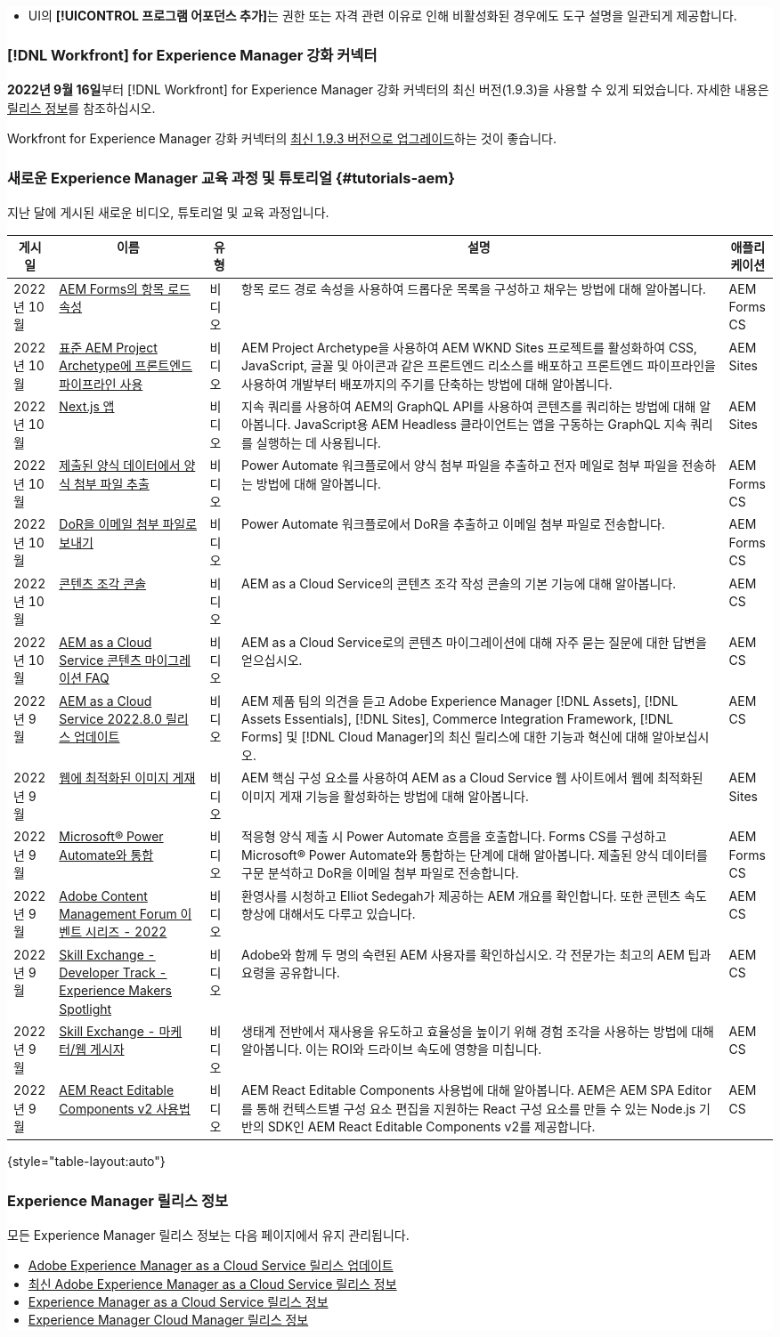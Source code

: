 * UI의 **[!UICONTROL 프로그램 어포던스 추가]**&#x200B;는 권한 또는 자격 관련 이유로 인해 비활성화된 경우에도 도구 설명을 일관되게 제공합니다.

### [!DNL Workfront] for Experience Manager 강화 커넥터

**2022년 9월 16일**&#x200B;부터 [!DNL Workfront] for Experience Manager 강화 커넥터의 최신 버전(1.9.3)을 사용할 수 있게 되었습니다. 자세한 내용은 [릴리스 정보](https://experienceleague.adobe.com/docs/experience-manager-cloud-service/content/release-notes/workfront/release-notes-enhanced-connector-workfront.html?lang=ko)를 참조하십시오.

Workfront for Experience Manager 강화 커넥터의 [최신 1.9.3 버전으로 업그레이드](https://experienceleague.adobe.com/docs/experience-manager-cloud-service/content/assets/integrations/workfront-connector-install.html?lang=ko)하는 것이 좋습니다.

### 새로운 Experience Manager 교육 과정 및 튜토리얼 {#tutorials-aem}

지난 달에 게시된 새로운 비디오, 튜토리얼 및 교육 과정입니다.

| 게시일 | 이름 | 유형 | 설명 | 애플리케이션 |
| -----------| ---------- | ---------- | ---------- | ------|
| 2022년 10월 | [AEM Forms의 항목 로드 속성](https://experienceleague.adobe.com/docs/experience-manager-learn/forms/adaptive-forms/using-item-load-path.html?lang=ko) | 비디오 | 항목 로드 경로 속성을 사용하여 드롭다운 목록을 구성하고 채우는 방법에 대해 알아봅니다. | AEM Forms CS |
| 2022년 10월 | [표준 AEM Project Archetype에 프론트엔드 파이프라인 사용](https://experienceleague.adobe.com/docs/experience-manager-learn/getting-started-wknd-tutorial-develop/enable-frontend-pipeline-devops/overview.html?lang=ko) | 비디오 | AEM Project Archetype을 사용하여 AEM WKND Sites 프로젝트를 활성화하여 CSS, JavaScript, 글꼴 및 아이콘과 같은 프론트엔드 리소스를 배포하고 프론트엔드 파이프라인을 사용하여 개발부터 배포까지의 주기를 단축하는 방법에 대해 알아봅니다. | AEM Sites |
| 2022년 10월 | [Next.js 앱](https://experienceleague.adobe.com/docs/experience-manager-learn/getting-started-with-aem-headless/how-to/example-apps/next-js.html) | 비디오 | 지속 쿼리를 사용하여 AEM의 GraphQL API를 사용하여 콘텐츠를 쿼리하는 방법에 대해 알아봅니다. JavaScript용 AEM Headless 클라이언트는 앱을 구동하는 GraphQL 지속 쿼리를 실행하는 데 사용됩니다. | AEM Sites |
| 2022년 10월 | [제출된 양식 데이터에서 양식 첨부 파일 추출](https://experienceleague.adobe.com/docs/experience-manager-learn/cloud-service/forms/forms-cs-and-power-automate/send-af-attachments-in-email.html?lang=ko) | 비디오 | Power Automate 워크플로에서 양식 첨부 파일을 추출하고 전자 메일로 첨부 파일을 전송하는 방법에 대해 알아봅니다. | AEM Forms CS |
| 2022년 10월 | [DoR을 이메일 첨부 파일로 보내기](https://experienceleague.adobe.com/docs/experience-manager-learn/cloud-service/forms/forms-cs-and-power-automate/send-DoR-email-attachment.html?lang=ko) | 비디오 | Power Automate 워크플로에서 DoR을 추출하고 이메일 첨부 파일로 전송합니다. | AEM Forms CS |
| 2022년 10월 | [콘텐츠 조각 콘솔](https://experienceleague.adobe.com/docs/experience-manager-learn/sites/content-fragments/content-fragments-console.html?lang=ko) | 비디오 | AEM as a Cloud Service의 콘텐츠 조각 작성 콘솔의 기본 기능에 대해 알아봅니다. | AEM CS |
| 2022년 10월 | [AEM as a Cloud Service 콘텐츠 마이그레이션 FAQ](https://experienceleague.adobe.com/docs/experience-manager-learn/cloud-service/migration/moving-to-aem-as-a-cloud-service/content-migration/faq.html?lang=ko) | 비디오 | AEM as a Cloud Service로의 콘텐츠 마이그레이션에 대해 자주 묻는 질문에 대한 답변을 얻으십시오. | AEM CS |
| 2022년 9월 | [AEM as a Cloud Service 2022.8.0 릴리스 업데이트](https://experienceleague.adobe.com/docs/experience-manager-release-overview-events/aemcsupdates/2022/2022-8-0.html?lang=ko) | 비디오 | AEM 제품 팀의 의견을 듣고 Adobe Experience Manager [!DNL Assets], [!DNL Assets Essentials], [!DNL Sites], Commerce Integration Framework, [!DNL Forms] 및 [!DNL Cloud Manager]의 최신 릴리스에 대한 기능과 혁신에 대해 알아보십시오. | AEM CS |
| 2022년 9월 | [웹에 최적화된 이미지 게재](https://experienceleague.adobe.com/docs/experience-manager-learn/sites/components/web-optimized-image-delivery.html?lang=ko) | 비디오 | AEM 핵심 구성 요소를 사용하여 AEM as a Cloud Service 웹 사이트에서 웹에 최적화된 이미지 게재 기능을 활성화하는 방법에 대해 알아봅니다. | AEM Sites |
| 2022년 9월 | [Microsoft® Power Automate와 통합](https://experienceleague.adobe.com/docs/experience-manager-learn/cloud-service/forms/forms-cs-and-power-automate/integrate-formscs-power-automate.html?lang=ko) | 비디오 | 적응형 양식 제출 시 Power Automate 흐름을 호출합니다. Forms CS를 구성하고 Microsoft® Power Automate와 통합하는 단계에 대해 알아봅니다. 제출된 양식 데이터를 구문 분석하고 DoR을 이메일 첨부 파일로 전송합니다. | AEM Forms CS |
| 2022년 9월 | [Adobe Content Management Forum 이벤트 시리즈 - 2022](https://experienceleague.adobe.com/docs/adobe-content-management-forum-events/events/2022/welcome.html?lang=ko) | 비디오 | 환영사를 시청하고 Elliot Sedegah가 제공하는 AEM 개요를 확인합니다. 또한 콘텐츠 속도 향상에 대해서도 다루고 있습니다. | AEM CS |
| 2022년 9월 | [Skill Exchange - Developer Track - Experience Makers Spotlight](https://experienceleague.adobe.com/docs/skill-exchange-events/events/aem/aug2022/developer-track/spotlight.html?lang=ko) | 비디오 | Adobe와 함께 두 명의 숙련된 AEM 사용자를 확인하십시오. 각 전문가는 최고의 AEM 팁과 요령을 공유합니다. | AEM CS |
| 2022년 9월 | [Skill Exchange - 마케터/웹 게시자](https://experienceleague.adobe.com/docs/skill-exchange-events/events/aem/aug2022/marketer/reusability.html?lang=ko) | 비디오 | 생태계 전반에서 재사용을 유도하고 효율성을 높이기 위해 경험 조각을 사용하는 방법에 대해 알아봅니다. 이는 ROI와 드라이브 속도에 영향을 미칩니다. | AEM CS |
| 2022년 9월 | [AEM React Editable Components v2 사용법](https://experienceleague.adobe.com/docs/experience-manager-learn/getting-started-with-aem-headless/spa-editor/how-to/react-core-components-v2.html?lang=ko) | 비디오 | AEM React Editable Components 사용법에 대해 알아봅니다. AEM은 AEM SPA Editor를 통해 컨텍스트별 구성 요소 편집을 지원하는 React 구성 요소를 만들 수 있는 Node.js 기반의 SDK인 AEM React Editable Components v2를 제공합니다. | AEM CS |

{style="table-layout:auto"}

### Experience Manager 릴리스 정보

모든 Experience Manager 릴리스 정보는 다음 페이지에서 유지 관리됩니다.

* [Adobe Experience Manager as a Cloud Service 릴리스 업데이트](https://experienceleague.adobe.com/docs/experience-manager-release-overview-events/aemcsupdates/overview.html?lang=ko)
* [최신 Adobe Experience Manager as a Cloud Service 릴리스 정보](https://experienceleague.adobe.com/docs/experience-manager-cloud-service/content/release-notes/release-notes/release-notes-current.html?lang=ko)
* [Experience Manager as a Cloud Service 릴리스 정보](https://experienceleague.adobe.com/docs/experience-manager-cloud-service/content/release-notes/home.html?lang=ko)
* [Experience Manager Cloud Manager 릴리스 정보](https://experienceleague.adobe.com/docs/experience-manager-cloud-manager/content/release-notes/current.html?lang=ko)